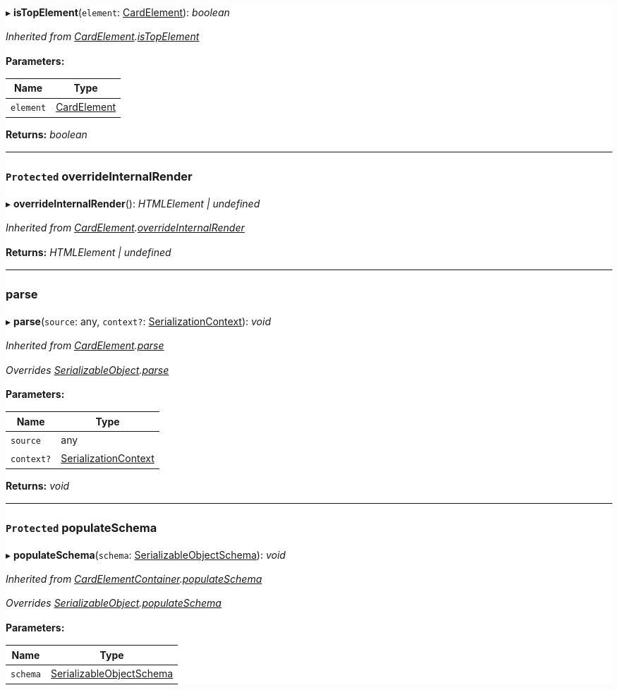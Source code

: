 ▸ **isTopElement**(`element`: [CardElement](cardelement.md)): _boolean_

_Inherited from [CardElement](cardelement.md).[isTopElement](cardelement.md#istopelement)_

**Parameters:**

| Name      | Type                          |
| --------- | ----------------------------- |
| `element` | [CardElement](cardelement.md) |

**Returns:** _boolean_

---

### `Protected` overrideInternalRender

▸ **overrideInternalRender**(): _HTMLElement | undefined_

_Inherited from [CardElement](cardelement.md).[overrideInternalRender](cardelement.md#protected-overrideinternalrender)_

**Returns:** _HTMLElement | undefined_

---

### parse

▸ **parse**(`source`: any, `context?`: [SerializationContext](serializationcontext.md)): _void_

_Inherited from [CardElement](cardelement.md).[parse](cardelement.md#parse)_

_Overrides [SerializableObject](serializableobject.md).[parse](serializableobject.md#parse)_

**Parameters:**

| Name       | Type                                            |
| ---------- | ----------------------------------------------- |
| `source`   | any                                             |
| `context?` | [SerializationContext](serializationcontext.md) |

**Returns:** _void_

---

### `Protected` populateSchema

▸ **populateSchema**(`schema`: [SerializableObjectSchema](serializableobjectschema.md)): _void_

_Inherited from [CardElementContainer](cardelementcontainer.md).[populateSchema](cardelementcontainer.md#protected-populateschema)_

_Overrides [SerializableObject](serializableobject.md).[populateSchema](serializableobject.md#protected-populateschema)_

**Parameters:**

| Name     | Type                                                    |
| -------- | ------------------------------------------------------- |
| `schema` | [SerializableObjectSchema](serializableobjectschema.md) |
